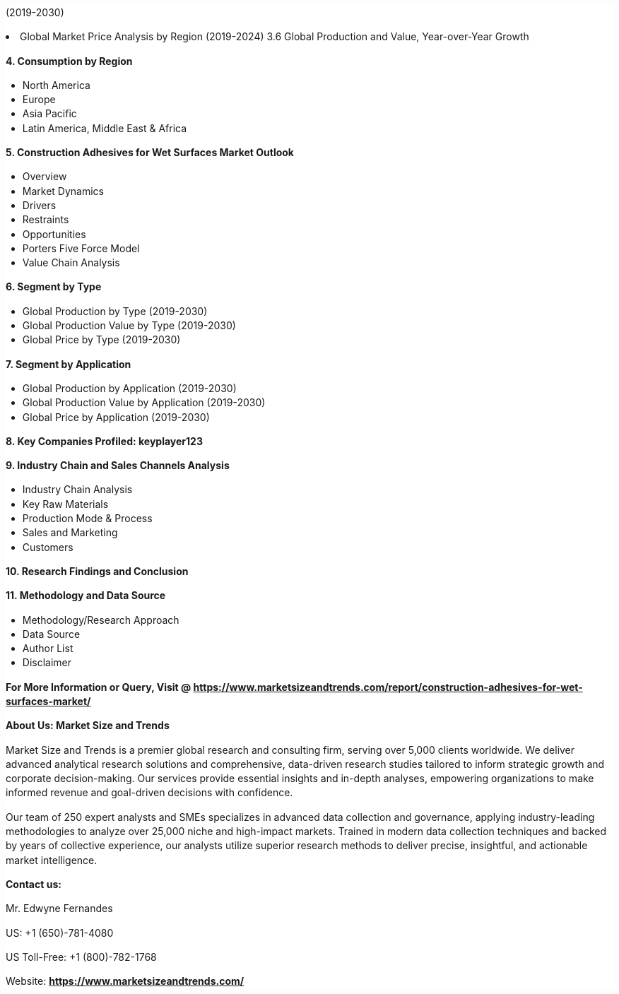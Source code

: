 (2019-2030)</li><li>Global Market Price Analysis by Region (2019-2024) 3.6 Global Production and Value, Year-over-Year Growth</li></ul><p><strong>4. Consumption by Region</strong></p><ul><li>North America</li><li>Europe</li><li>Asia Pacific</li><li>Latin America, Middle East &amp; Africa</li></ul><p><strong>5. Construction Adhesives for Wet Surfaces Market Outlook</strong></p><ul><li>Overview</li><li>Market Dynamics</li><li>Drivers</li><li>Restraints</li><li>Opportunities</li><li>Porters Five Force Model</li><li>Value Chain Analysis&nbsp;</li></ul><p><strong>6. Segment by Type</strong></p><ul><li>Global Production by Type (2019-2030)</li><li>Global Production Value by Type (2019-2030)</li><li>Global Price by Type (2019-2030)</li></ul><p><strong>7. Segment by Application</strong></p><ul><li>Global Production by Application (2019-2030)</li><li>Global Production Value by Application (2019-2030)</li><li>Global Price by Application (2019-2030)</li></ul><p><strong>8. Key Companies Profiled: keyplayer123</strong></p><p><strong>9. Industry Chain and Sales Channels Analysis</strong></p><ul><li>Industry Chain Analysis</li><li>Key Raw Materials</li><li>Production Mode &amp; Process</li><li>Sales and Marketing</li><li>Customers</li></ul><p><strong>10. Research Findings and Conclusion</strong></p><p><strong>11. Methodology and Data Source</strong></p><ul><li>Methodology/Research Approach</li><li>Data Source</li><li>Author List</li><li>Disclaimer</li></ul></p><p><strong>For More Information or Query, Visit @ <a href="https://www.marketsizeandtrends.com/report/construction-adhesives-for-wet-surfaces-market/">https://www.marketsizeandtrends.com/report/construction-adhesives-for-wet-surfaces-market/</a></strong></p><p><strong>About Us: Market Size and Trends</strong></p><p>Market Size and Trends is a premier global research and consulting firm, serving over 5,000 clients worldwide. We deliver advanced analytical research solutions and comprehensive, data-driven research studies tailored to inform strategic growth and corporate decision-making. Our services provide essential insights and in-depth analyses, empowering organizations to make informed revenue and goal-driven decisions with confidence.</p><p>Our team of 250 expert analysts and SMEs specializes in advanced data collection and governance, applying industry-leading methodologies to analyze over 25,000 niche and high-impact markets. Trained in modern data collection techniques and backed by years of collective experience, our analysts utilize superior research methods to deliver precise, insightful, and actionable market intelligence.</p><p><strong>Contact us:</strong></p><p>Mr. Edwyne Fernandes</p><p>US: +1 (650)-781-4080</p><p>US Toll-Free: +1 (800)-782-1768</p><p>Website: <strong><a href="https://www.marketsizeandtrends.com/">https://www.marketsizeandtrends.com/</a></strong></p>
